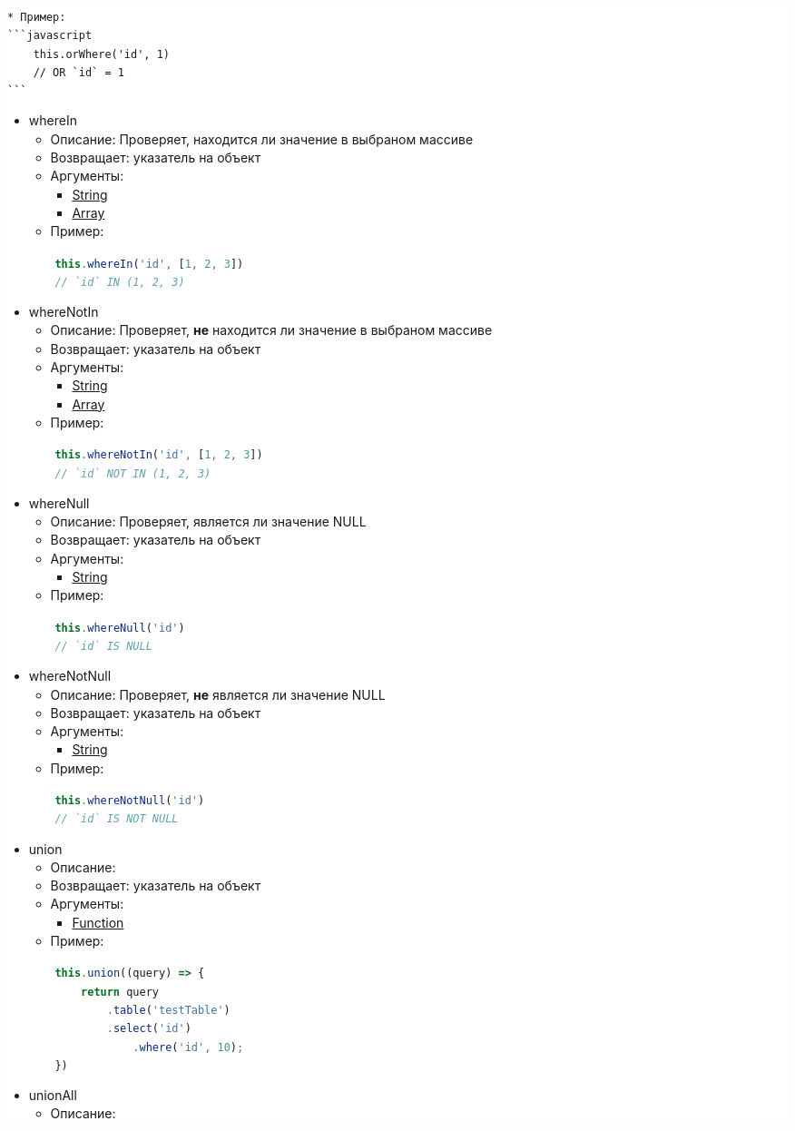     * Пример:
    ```javascript
        this.orWhere('id', 1)
        // OR `id` = 1
    ```
* whereIn 
    * Описание: Проверяет, находится ли значение в выбраном массиве
    * Возвращает: указатель на объект
    * Аргументы:
        * [String](https://developer.mozilla.org/en-US/docs/Web/JavaScript/Reference/Global_Objects/String)
        * [Array](https://developer.mozilla.org/en-US/docs/Web/JavaScript/Reference/Global_Objects/Array)
    * Пример:
    ```javascript
        this.whereIn('id', [1, 2, 3])
        // `id` IN (1, 2, 3)
    ```
* whereNotIn 
    * Описание: Проверяет, __не__ находится ли значение в выбраном массиве
    * Возвращает: указатель на объект
    * Аргументы:
        * [String](https://developer.mozilla.org/en-US/docs/Web/JavaScript/Reference/Global_Objects/String)
        * [Array](https://developer.mozilla.org/en-US/docs/Web/JavaScript/Reference/Global_Objects/Array)
    * Пример:
    ```javascript
        this.whereNotIn('id', [1, 2, 3])
        // `id` NOT IN (1, 2, 3)
    ```
* whereNull
    * Описание: Проверяет, является ли значение NULL
    * Возвращает: указатель на объект
    * Аргументы:
        * [String](https://developer.mozilla.org/en-US/docs/Web/JavaScript/Reference/Global_Objects/String)
    * Пример:
    ```javascript
        this.whereNull('id')
        // `id` IS NULL
    ```
* whereNotNull
    * Описание: Проверяет, __не__ является ли значение NULL
    * Возвращает: указатель на объект
    * Аргументы:
        * [String](https://developer.mozilla.org/en-US/docs/Web/JavaScript/Reference/Global_Objects/String)
    * Пример:
    ```javascript
        this.whereNotNull('id')
        // `id` IS NOT NULL
    ```
* union
    * Описание:
    * Возвращает: указатель на объект
    * Аргументы:
        * [Function](https://developer.mozilla.org/en-US/docs/Web/JavaScript/Reference/Global_Objects/Function)
    * Пример:
    ```javascript
        this.union((query) => {
            return query
                .table('testTable')
                .select('id')
                    .where('id', 10);
        })
    ```
* unionAll
    * Описание: